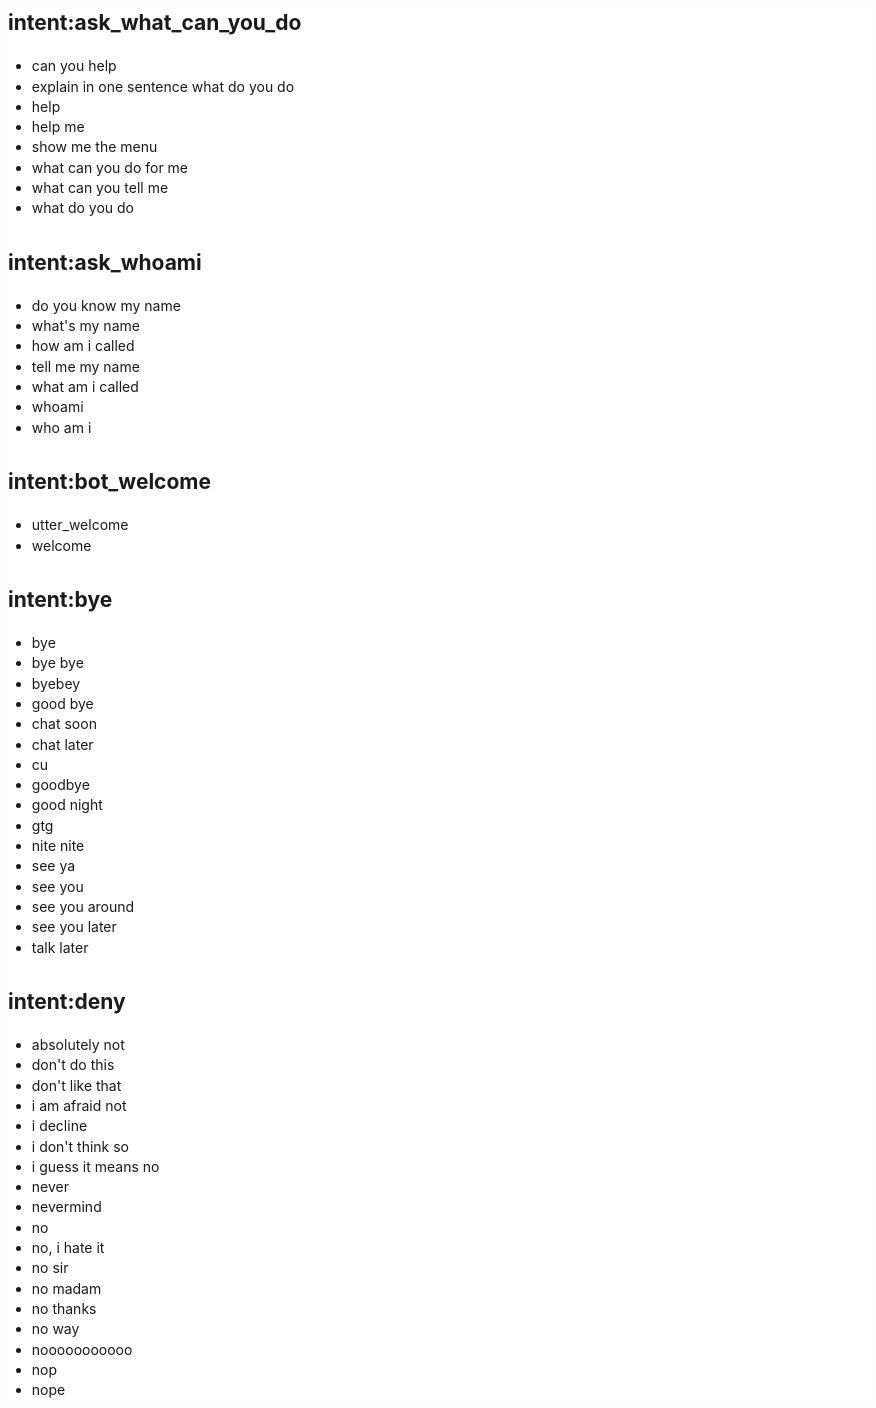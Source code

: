 ## intent:ask_what_can_you_do
- can you help
- explain in one sentence what do you do
- help
- help me
- show me the menu
- what can you do for me
- what can you tell me
- what do you do

## intent:ask_whoami
- do you know my name
- what's my name
- how am i called
- tell me my name
- what am i called
- whoami
- who am i

## intent:bot_welcome
- utter_welcome
- welcome

## intent:bye
- bye
- bye bye
- byebey
- good bye
- chat soon
- chat later
- cu
- goodbye
- good night
- gtg
- nite nite
- see ya
- see you
- see you around
- see you later
- talk later

## intent:deny
- absolutely not
- don't do this
- don't like that
- i am afraid not
- i decline
- i don't think so
- i guess it means no
- never
- nevermind
- no
- no, i hate it
- no sir
- no madam
- no thanks
- no way
- nooooooooooo
- nop
- nope